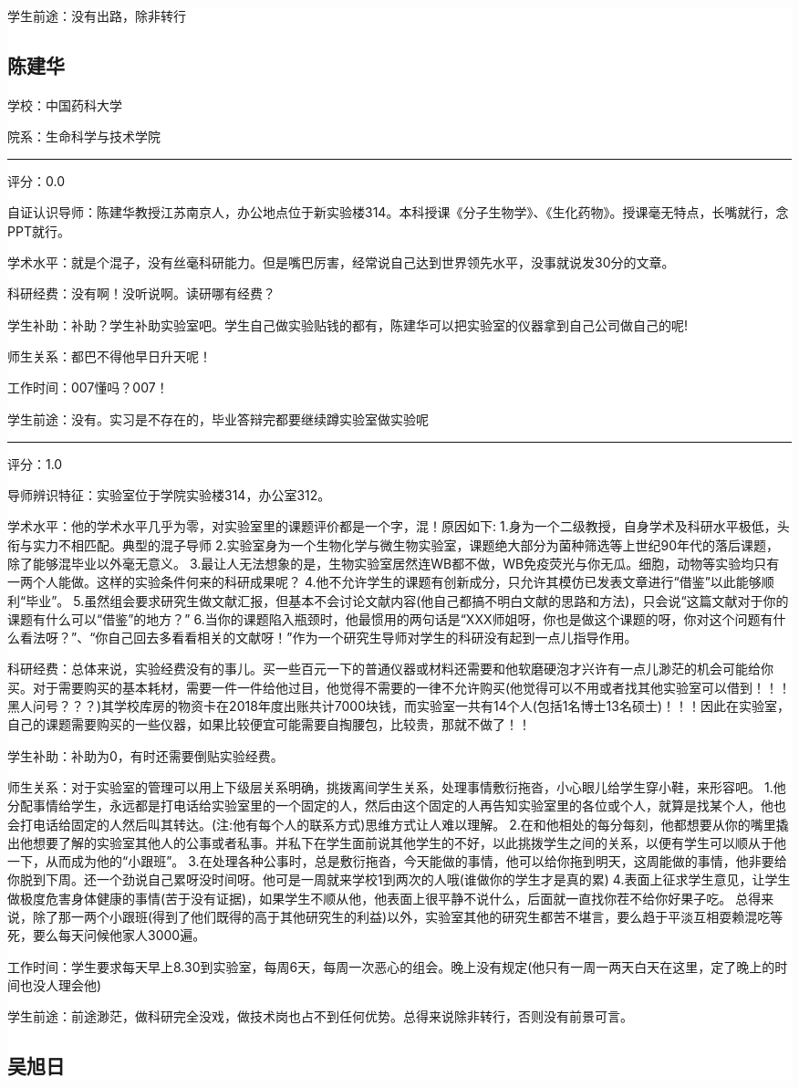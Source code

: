 学生前途：没有出路，除非转行

## 陈建华

学校：中国药科大学

院系：生命科学与技术学院

* * *

评分：0.0

自证认识导师：陈建华教授江苏南京人，办公地点位于新实验楼314。本科授课《分子生物学》、《生化药物》。授课毫无特点，长嘴就行，念PPT就行。

学术水平：就是个混子，没有丝毫科研能力。但是嘴巴厉害，经常说自己达到世界领先水平，没事就说发30分的文章。

科研经费：没有啊！没听说啊。读研哪有经费？

学生补助：补助？学生补助实验室吧。学生自己做实验贴钱的都有，陈建华可以把实验室的仪器拿到自己公司做自己的呢!

师生关系：都巴不得他早日升天呢！

工作时间：007懂吗？007！

学生前途：没有。实习是不存在的，毕业答辩完都要继续蹲实验室做实验呢

* * *

评分：1.0

导师辨识特征：实验室位于学院实验楼314，办公室312。

学术水平：他的学术水平几乎为零，对实验室里的课题评价都是一个字，混！原因如下:
1.身为一个二级教授，自身学术及科研水平极低，头衔与实力不相匹配。典型的混子导师
2.实验室身为一个生物化学与微生物实验室，课题绝大部分为菌种筛选等上世纪90年代的落后课题，除了能够混毕业以外毫无意义。
3.最让人无法想象的是，生物实验室居然连WB都不做，WB免疫荧光与你无瓜。细胞，动物等实验均只有一两个人能做。这样的实验条件何来的科研成果呢？
4.他不允许学生的课题有创新成分，只允许其模仿已发表文章进行“借鉴”以此能够顺利“毕业”。
5.虽然组会要求研究生做文献汇报，但基本不会讨论文献内容(他自己都搞不明白文献的思路和方法)，只会说“这篇文献对于你的课题有什么可以“借鉴”的地方？”
6.当你的课题陷入瓶颈时，他最惯用的两句话是“XXX师姐呀，你也是做这个课题的呀，你对这个问题有什么看法呀？”、“你自己回去多看看相关的文献呀！”作为一个研究生导师对学生的科研没有起到一点儿指导作用。

科研经费：总体来说，实验经费没有的事儿。买一些百元一下的普通仪器或材料还需要和他软磨硬泡才兴许有一点儿渺茫的机会可能给你买。对于需要购买的基本耗材，需要一件一件给他过目，他觉得不需要的一律不允许购买(他觉得可以不用或者找其他实验室可以借到！！！黑人问号？？？)其学校库房的物资卡在2018年度出账共计7000块钱，而实验室一共有14个人(包括1名博士13名硕士)！！！因此在实验室，自己的课题需要购买的一些仪器，如果比较便宜可能需要自掏腰包，比较贵，那就不做了！！

学生补助：补助为0，有时还需要倒贴实验经费。

师生关系：对于实验室的管理可以用上下级层关系明确，挑拨离间学生关系，处理事情敷衍拖沓，小心眼儿给学生穿小鞋，来形容吧。
1.他分配事情给学生，永远都是打电话给实验室里的一个固定的人，然后由这个固定的人再告知实验室里的各位或个人，就算是找某个人，他也会打电话给固定的人然后叫其转达。(注:他有每个人的联系方式)思维方式让人难以理解。
2.在和他相处的每分每刻，他都想要从你的嘴里撬出他想要了解的实验室其他人的公事或者私事。并私下在学生面前说其他学生的不好，以此挑拨学生之间的关系，以便有学生可以顺从于他一下，从而成为他的“小跟班”。
3.在处理各种公事时，总是敷衍拖沓，今天能做的事情，他可以给你拖到明天，这周能做的事情，他非要给你脱到下周。还一个劲说自己累呀没时间呀。他可是一周就来学校1到两次的人哦(谁做你的学生才是真的累)
4.表面上征求学生意见，让学生做极度危害身体健康的事情(苦于没有证据)，如果学生不顺从他，他表面上很平静不说什么，后面就一直找你茬不给你好果子吃。
总得来说，除了那一两个小跟班(得到了他们既得的高于其他研究生的利益)以外，实验室其他的研究生都苦不堪言，要么趋于平淡互相耍赖混吃等死，要么每天问候他家人3000遍。

工作时间：学生要求每天早上8.30到实验室，每周6天，每周一次恶心的组会。晚上没有规定(他只有一周一两天白天在这里，定了晚上的时间也没人理会他)

学生前途：前途渺茫，做科研完全没戏，做技术岗也占不到任何优势。总得来说除非转行，否则没有前景可言。

## 吴旭日

